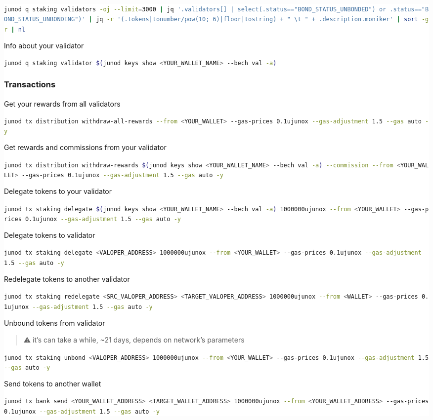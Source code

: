 ```bash
junod q staking validators -oj --limit=3000 | jq '.validators[] | select(.status=="BOND_STATUS_UNBONDED") or .status=="BOND_STATUS_UNBONDING")' | jq -r '(.tokens|tonumber/pow(10; 6)|floor|tostring) + " \t " + .description.moniker' | sort -gr | nl
```

Info about your validator

```bash
junod q staking validator $(junod keys show <YOUR_WALLET_NAME> --bech val -a)
```

### Transactions

Get your rewards from all validators

```bash
junod tx distribution withdraw-all-rewards --from <YOUR_WALLET> --gas-prices 0.1ujunox --gas-adjustment 1.5 --gas auto -y
```

Get rewards and commissions from your validator

```bash
junod tx distribution withdraw-rewards $(junod keys show <YOUR_WALLET_NAME> --bech val -a) --commission --from <YOUR_WALLET> --gas-prices 0.1ujunox --gas-adjustment 1.5 --gas auto -y
```

Delegate tokens to your validator

```bash
junod tx staking delegate $(junod keys show <YOUR_WALLET_NAME> --bech val -a) 1000000ujunox --from <YOUR_WALLET> --gas-prices 0.1ujunox --gas-adjustment 1.5 --gas auto -y
```

Delegate tokens to validator

```bash
junod tx staking delegate <VALOPER_ADDRESS> 1000000ujunox --from <YOUR_WALLET> --gas-prices 0.1ujunox --gas-adjustment 1.5 --gas auto -y
```

Redelegate tokens to another validator

```bash
junod tx staking redelegate <SRC_VALOPER_ADDRESS> <TARGET_VALOPER_ADDRESS> 1000000ujunox --from <WALLET> --gas-prices 0.1ujunox --gas-adjustment 1.5 --gas auto -y
```

Unbound tokens from validator

> ⚠️ it’s can take a while, \~21 days, depends on network’s parameters

```bash
junod tx staking unbond <VALOPER_ADDRESS> 1000000ujunox --from <YOUR_WALLET> --gas-prices 0.1ujunox --gas-adjustment 1.5 --gas auto -y
```

Send tokens to another wallet

```bash
junod tx bank send <YOUR_WALLET_ADDRESS> <TARGET_WALLET_ADDRESS> 1000000ujunox --from <YOUR_WALLET_ADDRESS> --gas-prices 0.1ujunox --gas-adjustment 1.5 --gas auto -y
```
